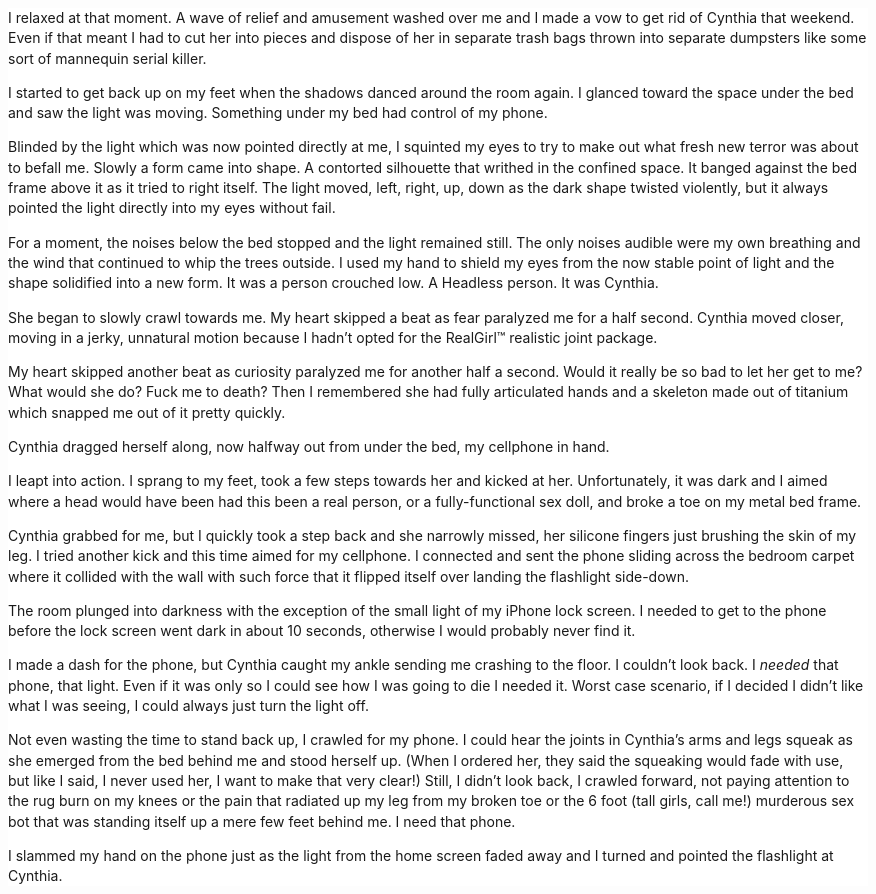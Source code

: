 I relaxed at that moment. A wave of relief and amusement washed over me and I made a vow to get rid of Cynthia that weekend. Even if that meant I had to cut her into pieces and dispose of her in separate trash bags thrown into separate dumpsters like some sort of mannequin serial killer.

I started to get back up on my feet when the shadows danced around the room again. I glanced toward the space under the bed and saw the light was moving. Something under my bed had control of my phone.

Blinded by the light which was now pointed directly at me, I squinted my eyes to try to make out what fresh new terror was about to befall me. Slowly a form came into shape. A contorted silhouette that writhed in the confined space. It banged against the bed frame above it as it tried to right itself. The light moved, left, right, up, down as the dark shape twisted violently, but it always pointed the light directly into my eyes without fail.

For a moment, the noises below the bed stopped and the light remained still. The only noises audible were my own breathing and the wind that continued to whip the trees outside. I used my hand to shield my eyes from the now stable point of light and the shape solidified into a new form. It was a person crouched low. A Headless person. It was Cynthia.

She began to slowly crawl towards me. My heart skipped a beat as fear paralyzed me for a half second. Cynthia moved closer, moving in a jerky, unnatural motion because I hadn’t opted for the RealGirl™ realistic joint package.

My heart skipped another beat as curiosity paralyzed me for another half a second. Would it really be so bad to let her get to me? What would she do? Fuck me to death? Then I remembered she had fully articulated hands and a skeleton made out of titanium which snapped me out of it pretty quickly.

Cynthia dragged herself along, now halfway out from under the bed, my cellphone in hand.

I leapt into action. I sprang to my feet, took a few steps towards her and kicked at her. Unfortunately, it was dark and I aimed where a head would have been had this been a real person, or a fully-functional sex doll, and broke a toe on my metal bed frame.

Cynthia grabbed for me, but I quickly took a step back and she narrowly missed, her silicone fingers just brushing the skin of my leg. I tried another kick and this time aimed for my cellphone. I connected and sent the phone sliding across the bedroom carpet where it collided with the wall with such force that it flipped itself over landing the flashlight side-down.

The room plunged into darkness with the exception of the small light of my iPhone lock screen. I needed to get to the phone before the lock screen went dark in about 10 seconds, otherwise I would probably never find it.

I made a dash for the phone, but Cynthia caught my ankle sending me crashing to the floor. I couldn’t look back. I *needed* that phone, that light. Even if it was only so I could see how I was going to die I needed it. Worst case scenario, if I decided I didn’t like what I was seeing, I could always just turn the light off.

Not even wasting the time to stand back up, I crawled for my phone. I could hear the joints in Cynthia’s arms and legs squeak as she emerged from the bed behind me and stood herself up. (When I ordered her, they said the squeaking would fade with use, but like I said, I never used her, I want to make that very clear!) Still, I didn’t look back, I crawled forward, not paying attention to the rug burn on my knees or the pain that radiated up my leg from my broken toe or the 6 foot (tall girls, call me!) murderous sex bot that was standing itself up a mere few feet behind me. I need that phone.

I slammed my hand on the phone just as the light from the home screen faded away and I turned and pointed the flashlight at Cynthia.
